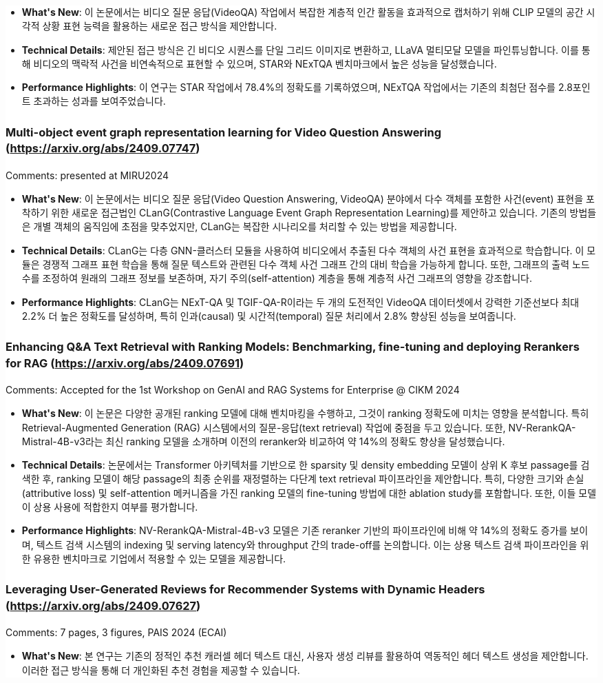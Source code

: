 - **What's New**: 이 논문에서는 비디오 질문 응답(VideoQA) 작업에서 복잡한 계층적 인간 활동을 효과적으로 캡처하기 위해 CLIP 모델의 공간 시각적 상황 표현 능력을 활용하는 새로운 접근 방식을 제안합니다.

- **Technical Details**: 제안된 접근 방식은 긴 비디오 시퀀스를 단일 그리드 이미지로 변환하고, LLaVA 멀티모달 모델을 파인튜닝합니다. 이를 통해 비디오의 맥락적 사건을 비연속적으로 표현할 수 있으며, STAR와 NExTQA 벤치마크에서 높은 성능을 달성했습니다.

- **Performance Highlights**: 이 연구는 STAR 작업에서 78.4%의 정확도를 기록하였으며, NExTQA 작업에서는 기존의 최첨단 점수를 2.8포인트 초과하는 성과를 보여주었습니다.



### Multi-object event graph representation learning for Video Question Answering (https://arxiv.org/abs/2409.07747)
Comments:
          presented at MIRU2024

- **What's New**: 이 논문에서는 비디오 질문 응답(Video Question Answering, VideoQA) 분야에서 다수 객체를 포함한 사건(event) 표현을 포착하기 위한 새로운 접근법인 CLanG(Contrastive Language Event Graph Representation Learning)를 제안하고 있습니다. 기존의 방법들은 개별 객체의 움직임에 초점을 맞추었지만, CLanG는 복잡한 시나리오를 처리할 수 있는 방법을 제공합니다.

- **Technical Details**: CLanG는 다층 GNN-클러스터 모듈을 사용하여 비디오에서 추출된 다수 객체의 사건 표현을 효과적으로 학습합니다. 이 모듈은 경쟁적 그래프 표현 학습을 통해 질문 텍스트와 관련된 다수 객체 사건 그래프 간의 대비 학습을 가능하게 합니다. 또한, 그래프의 출력 노드 수를 조정하여 원래의 그래프 정보를 보존하며, 자기 주의(self-attention) 계층을 통해 계층적 사건 그래프의 영향을 강조합니다.

- **Performance Highlights**: CLanG는 NExT-QA 및 TGIF-QA-R이라는 두 개의 도전적인 VideoQA 데이터셋에서 강력한 기준선보다 최대 2.2% 더 높은 정확도를 달성하며, 특히 인과(causal) 및 시간적(temporal) 질문 처리에서 2.8% 향상된 성능을 보여줍니다.



### Enhancing Q&A Text Retrieval with Ranking Models: Benchmarking, fine-tuning and deploying Rerankers for RAG (https://arxiv.org/abs/2409.07691)
Comments:
          Accepted for the 1st Workshop on GenAI and RAG Systems for Enterprise @ CIKM 2024

- **What's New**: 이 논문은 다양한 공개된 ranking 모델에 대해 벤치마킹을 수행하고, 그것이 ranking 정확도에 미치는 영향을 분석합니다. 특히 Retrieval-Augmented Generation (RAG) 시스템에서의 질문-응답(text retrieval) 작업에 중점을 두고 있습니다. 또한, NV-RerankQA-Mistral-4B-v3라는 최신 ranking 모델을 소개하며 이전의 reranker와 비교하여 약 14%의 정확도 향상을 달성했습니다.

- **Technical Details**: 논문에서는 Transformer 아키텍처를 기반으로 한 sparsity 및 density embedding 모델이 상위 K 후보 passage를 검색한 후, ranking 모델이 해당 passage의 최종 순위를 재정렬하는 다단계 text retrieval 파이프라인을 제안합니다. 특히, 다양한 크기와 손실(attributive loss) 및 self-attention 메커니즘을 가진 ranking 모델의 fine-tuning 방법에 대한 ablation study를 포함합니다. 또한, 이들 모델이 상용 사용에 적합한지 여부를 평가합니다.

- **Performance Highlights**: NV-RerankQA-Mistral-4B-v3 모델은 기존 reranker 기반의 파이프라인에 비해 약 14%의 정확도 증가를 보이며, 텍스트 검색 시스템의 indexing 및 serving latency와 throughput 간의 trade-off를 논의합니다. 이는 상용 텍스트 검색 파이프라인을 위한 유용한 벤치마크로 기업에서 적용할 수 있는 모델을 제공합니다.



### Leveraging User-Generated Reviews for Recommender Systems with Dynamic Headers (https://arxiv.org/abs/2409.07627)
Comments:
          7 pages, 3 figures, PAIS 2024 (ECAI)

- **What's New**: 본 연구는 기존의 정적인 추천 캐러셀 헤더 텍스트 대신, 사용자 생성 리뷰를 활용하여 역동적인 헤더 텍스트 생성을 제안합니다. 이러한 접근 방식을 통해 더 개인화된 추천 경험을 제공할 수 있습니다.
